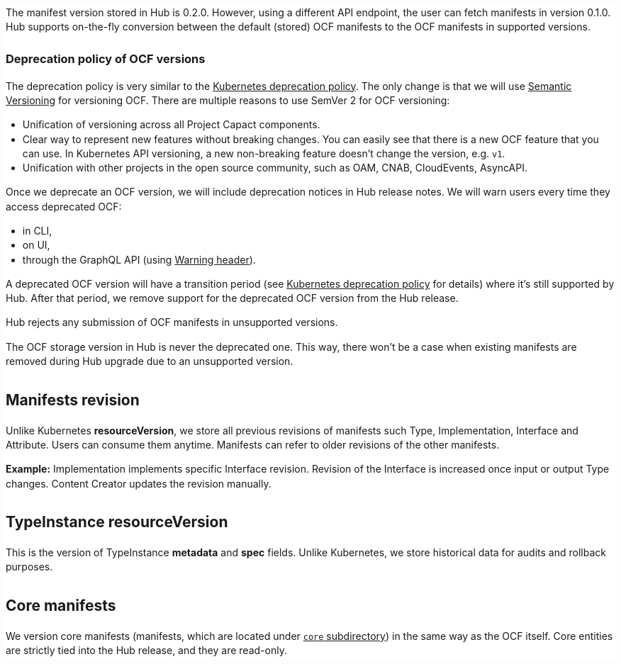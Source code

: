 The manifest version stored in Hub is 0.2.0. However, using a different API endpoint, the user can fetch manifests in version 0.1.0. Hub supports on-the-fly conversion between the default (stored) OCF manifests to the OCF manifests in supported versions.

### Deprecation policy of OCF versions

The deprecation policy is very similar to the [Kubernetes deprecation policy](https://kubernetes.io/docs/reference/using-api/deprecation-policy/). The only change is that we will use [Semantic Versioning](https://semver.org/) for versioning OCF. There are multiple reasons to use SemVer 2 for OCF versioning:

- Unification of versioning across all Project Capact components.
- Clear way to represent new features without breaking changes. You can easily see that there is a new OCF feature that you can use. In Kubernetes API versioning, a new non-breaking feature doesn’t change the version, e.g. `v1`.
- Unification with other projects in the open source community, such as OAM, CNAB, CloudEvents, AsyncAPI.

Once we deprecate an OCF version, we will include deprecation notices in Hub release notes. We will warn users every time they access deprecated OCF:

- in CLI,
- on UI,
- through the GraphQL API (using [Warning header](https://developer.mozilla.org/en-US/docs/Web/HTTP/Headers/Warning)).

A deprecated OCF version will have a transition period (see [Kubernetes deprecation policy](https://kubernetes.io/docs/reference/using-api/deprecation-policy/) for details) where it’s still supported by Hub. After that period, we remove support for the deprecated OCF version from the Hub release.

Hub rejects any submission of OCF manifests in unsupported versions.

The OCF storage version in Hub is never the deprecated one. This way, there won’t be a case when existing manifests are removed during Hub upgrade due to an unsupported version.

## Manifests revision

Unlike Kubernetes **resourceVersion**, we store all previous revisions of manifests such Type, Implementation, Interface and Attribute. Users can consume them anytime. Manifests can refer to older revisions of the other manifests.

**Example:** Implementation implements specific Interface revision. Revision of the Interface is increased once input or output Type changes. Content Creator updates the revision manually.

## TypeInstance **resourceVersion**

This is the version of TypeInstance **metadata** and **spec** fields. Unlike Kubernetes, we store historical data for audits and rollback purposes.

## Core manifests

We version core manifests (manifests, which are located under [`core` subdirectory](https://github.com/capactio/capact/tree/main/hub-content/core)) in the same way as the OCF itself. Core entities are strictly tied into the Hub release, and they are read-only.
